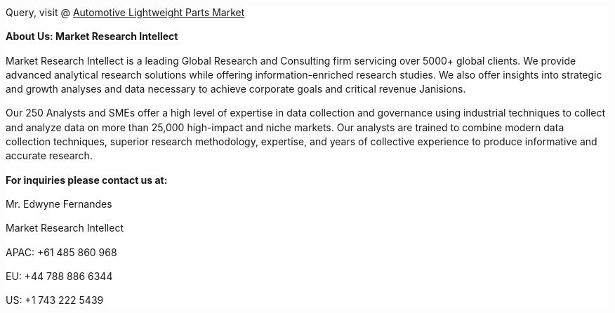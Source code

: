 Query, visit&nbsp;@</strong>&nbsp;</span><span class="font-[700]"><a href="https://www.marketresearchintellect.com/product/global-automotive-lightweight-parts-market/?utm_source=Linkedin&utm_medium=846" target="_blank" data-tracking-control-name="article-ssr-frontend-pulse_little-text-block" data-tracking-will-navigate="" data-test-link="">Automotive Lightweight Parts Market</a></span></p><p><strong><span class="font-[700]">About Us: Market Research Intellect</span></strong></p><p><span class="">Market Research Intellect is a leading Global Research and Consulting firm servicing over 5000+ global clients. We provide advanced analytical research solutions while offering information-enriched research studies.&nbsp;</span>We also offer insights into strategic and growth analyses and data necessary to achieve corporate goals and critical revenue Janisions.</p><p><span class="">Our 250 Analysts and SMEs offer a high level of expertise in data collection and governance using industrial techniques to collect and analyze data on more than 25,000 high-impact and niche markets. Our analysts are trained to combine modern data collection techniques, superior research methodology, expertise, and years of collective experience to produce informative and accurate research.</span></p><p><strong>For inquiries please contact us at:</strong></p><p>Mr. Edwyne Fernandes</p><p>Market Research Intellect</p><p>APAC: +61 485 860 968</p><p>EU: +44 788 886 6344</p><p>US: +1 743 222 5439</p>
